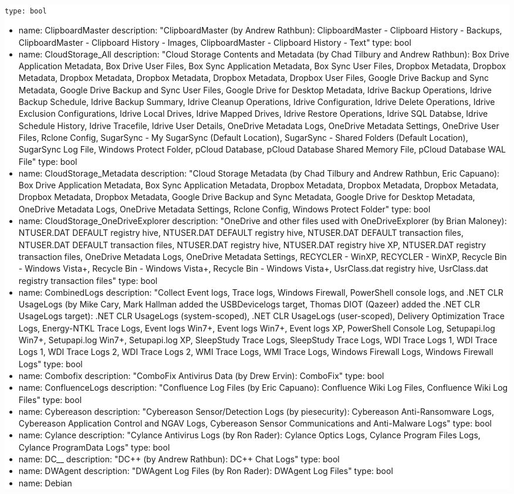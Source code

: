     type: bool
  - name: ClipboardMaster
    description: "ClipboardMaster (by Andrew Rathbun): ClipboardMaster - Clipboard History - Backups, ClipboardMaster - Clipboard History - Images, ClipboardMaster - Clipboard History - Text"
    type: bool
  - name: CloudStorage_All
    description: "Cloud Storage Contents and Metadata (by Chad Tilbury and Andrew Rathbun): Box Drive Application Metadata, Box Drive User Files, Box Sync Application Metadata, Box Sync User Files, Dropbox Metadata, Dropbox Metadata, Dropbox Metadata, Dropbox Metadata, Dropbox Metadata, Dropbox User Files, Google Drive Backup and Sync Metadata, Google Drive Backup and Sync User Files, Google Drive for Desktop Metadata, Idrive Backup Operations, Idrive Backup Schedule, Idrive Backup Summary, Idrive Cleanup Operations, Idrive Configuration, Idrive Delete Operations, Idrive Exclusion Configurations, Idrive Local Drives, Idrive Mapped Drives, Idrive Restore Operations, Idrive SQL Databse, Idrive Schedule History, Idrive Tracefile, Idrive User Details, OneDrive Metadata Logs, OneDrive Metadata Settings, OneDrive User Files, Rclone Config, SugarSync - My SugarSync (Default Location), SugarSync - Shared Folders (Default Location), SugarSync Log File, Windows Protect Folder, pCloud Database, pCloud Database Shared Memory File, pCloud Database WAL File"
    type: bool
  - name: CloudStorage_Metadata
    description: "Cloud Storage Metadata (by Chad Tilbury and Andrew Rathbun, Eric Capuano): Box Drive Application Metadata, Box Sync Application Metadata, Dropbox Metadata, Dropbox Metadata, Dropbox Metadata, Dropbox Metadata, Dropbox Metadata, Google Drive Backup and Sync Metadata, Google Drive for Desktop Metadata, OneDrive Metadata Logs, OneDrive Metadata Settings, Rclone Config, Windows Protect Folder"
    type: bool
  - name: CloudStorage_OneDriveExplorer
    description: "OneDrive and other files used with OneDriveExplorer (by Brian Maloney): NTUSER.DAT DEFAULT registry hive, NTUSER.DAT DEFAULT registry hive, NTUSER.DAT DEFAULT transaction files, NTUSER.DAT DEFAULT transaction files, NTUSER.DAT registry hive, NTUSER.DAT registry hive XP, NTUSER.DAT registry transaction files, OneDrive Metadata Logs, OneDrive Metadata Settings, RECYCLER - WinXP, RECYCLER - WinXP, Recycle Bin - Windows Vista+, Recycle Bin - Windows Vista+, Recycle Bin - Windows Vista+, UsrClass.dat registry hive, UsrClass.dat registry transaction files"
    type: bool
  - name: CombinedLogs
    description: "Collect Event logs, Trace logs, Windows Firewall, PowerShell console logs, and .NET CLR UsageLogs (by Mike Cary, Mark Hallman added the USBDevicelogs target, Thomas DIOT (Qazeer) added the .NET CLR UsageLogs target): .NET CLR UsageLogs (system-scoped), .NET CLR UsageLogs (user-scoped), Delivery Optimization Trace Logs, Energy-NTKL Trace Logs, Event logs Win7+, Event logs Win7+, Event logs XP, PowerShell Console Log, Setupapi.log Win7+, Setupapi.log Win7+, Setupapi.log XP, SleepStudy Trace Logs, SleepStudy Trace Logs, WDI Trace Logs 1, WDI Trace Logs 1, WDI Trace Logs 2, WDI Trace Logs 2, WMI Trace Logs, WMI Trace Logs, Windows Firewall Logs, Windows Firewall Logs"
    type: bool
  - name: Combofix
    description: "ComboFix Antivirus Data (by Drew Ervin): ComboFix"
    type: bool
  - name: ConfluenceLogs
    description: "Confluence Log Files (by Eric Capuano): Confluence Wiki Log Files, Confluence Wiki Log Files"
    type: bool
  - name: Cybereason
    description: "Cybereason Sensor/Detection Logs (by piesecurity): Cybereason Anti-Ransomware Logs, Cybereason Application Control and NGAV Logs, Cybereason Sensor Communications and Anti-Malware Logs"
    type: bool
  - name: Cylance
    description: "Cylance Antivirus Logs (by Ron Rader): Cylance Optics Logs, Cylance Program Files Logs, Cylance ProgramData Logs"
    type: bool
  - name: DC__
    description: "DC++ (by Andrew Rathbun): DC++ Chat Logs"
    type: bool
  - name: DWAgent
    description: "DWAgent Log Files (by Ron Rader): DWAgent Log Files"
    type: bool
  - name: Debian